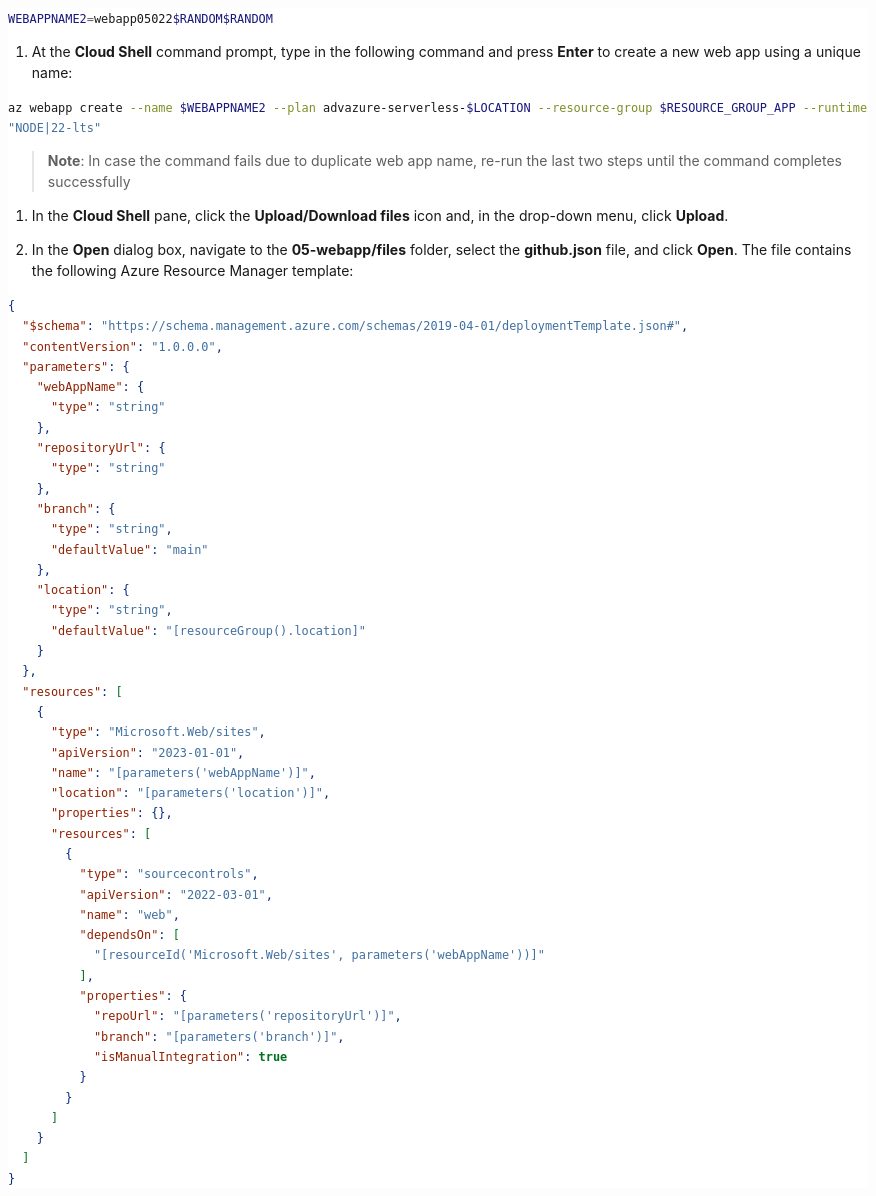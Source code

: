 ```sh
WEBAPPNAME2=webapp05022$RANDOM$RANDOM
```

1. At the **Cloud Shell** command prompt, type in the following command and press **Enter** to create a new web app using a unique name:

```sh
az webapp create --name $WEBAPPNAME2 --plan advazure-serverless-$LOCATION --resource-group $RESOURCE_GROUP_APP --runtime "NODE|22-lts"
```

> **Note**: In case the command fails due to duplicate web app name, re-run the last two steps until the command completes successfully  


1. In the **Cloud Shell** pane, click the **Upload/Download files** icon and, in the drop-down menu, click **Upload**. 

1. In the **Open** dialog box, navigate to the **05-webapp/files** folder, select the **github.json** file, and click **Open**. The file contains the following Azure Resource Manager template:

```json
{
  "$schema": "https://schema.management.azure.com/schemas/2019-04-01/deploymentTemplate.json#",
  "contentVersion": "1.0.0.0",
  "parameters": {
    "webAppName": {
      "type": "string"
    },
    "repositoryUrl": {
      "type": "string"
    },
    "branch": {
      "type": "string",
      "defaultValue": "main"
    },
    "location": {
      "type": "string",
      "defaultValue": "[resourceGroup().location]"
    }
  },
  "resources": [
    {
      "type": "Microsoft.Web/sites",
      "apiVersion": "2023-01-01",
      "name": "[parameters('webAppName')]",
      "location": "[parameters('location')]",
      "properties": {},
      "resources": [
        {
          "type": "sourcecontrols",
          "apiVersion": "2022-03-01",
          "name": "web",
          "dependsOn": [
            "[resourceId('Microsoft.Web/sites', parameters('webAppName'))]"
          ],
          "properties": {
            "repoUrl": "[parameters('repositoryUrl')]",
            "branch": "[parameters('branch')]",
            "isManualIntegration": true
          }
        }
      ]
    }
  ]
}
```